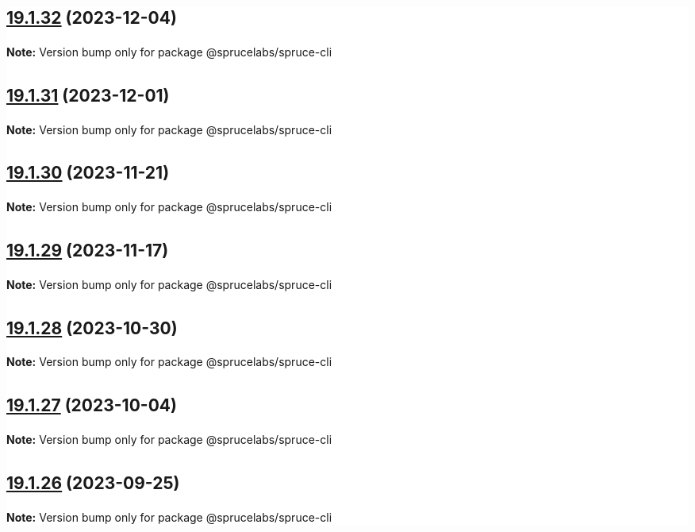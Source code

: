 

## [19.1.32](https://github.com/sprucelabsai-community/spruce-cli-workspace/compare/v19.1.31...v19.1.32) (2023-12-04)

**Note:** Version bump only for package @sprucelabs/spruce-cli





## [19.1.31](https://github.com/sprucelabsai-community/spruce-cli-workspace/compare/v19.1.30...v19.1.31) (2023-12-01)

**Note:** Version bump only for package @sprucelabs/spruce-cli





## [19.1.30](https://github.com/sprucelabsai-community/spruce-cli-workspace/compare/v19.1.29...v19.1.30) (2023-11-21)

**Note:** Version bump only for package @sprucelabs/spruce-cli





## [19.1.29](https://github.com/sprucelabsai-community/spruce-cli-workspace/compare/v19.1.28...v19.1.29) (2023-11-17)

**Note:** Version bump only for package @sprucelabs/spruce-cli





## [19.1.28](https://github.com/sprucelabsai-community/spruce-cli-workspace/compare/v19.1.27...v19.1.28) (2023-10-30)

**Note:** Version bump only for package @sprucelabs/spruce-cli





## [19.1.27](https://github.com/sprucelabsai-community/spruce-cli-workspace/compare/v19.1.26...v19.1.27) (2023-10-04)

**Note:** Version bump only for package @sprucelabs/spruce-cli





## [19.1.26](https://github.com/sprucelabsai-community/spruce-cli-workspace/compare/v19.1.25...v19.1.26) (2023-09-25)

**Note:** Version bump only for package @sprucelabs/spruce-cli
